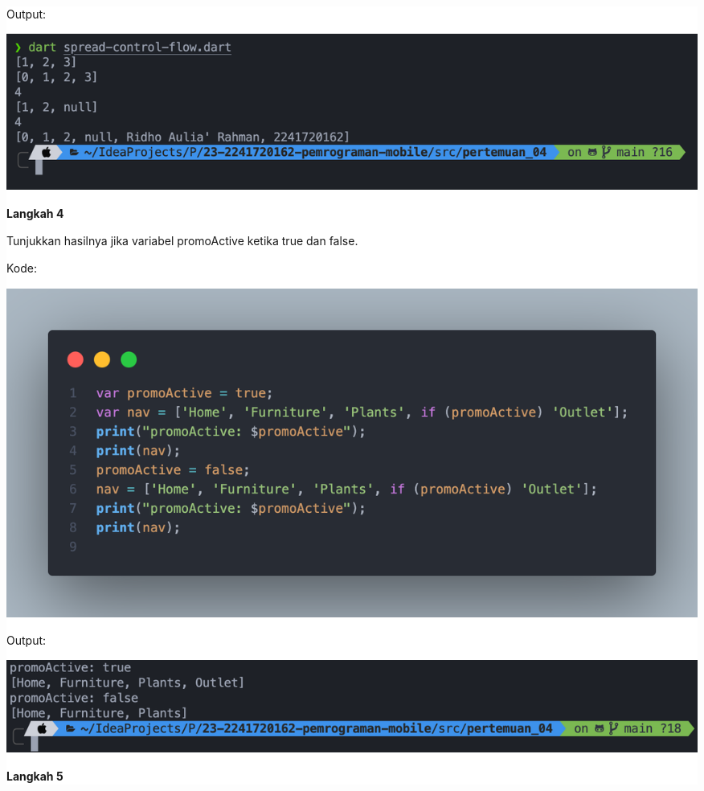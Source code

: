 Output:

![Output](../../docs/pertemuan_04_16.png)

**Langkah 4**

Tunjukkan hasilnya jika variabel promoActive ketika true dan false.

Kode:

![Langkah 4](../../docs/pertemuan_04_17.png)

Output:

![Output](../../docs/pertemuan_04_18.png)

**Langkah 5**
